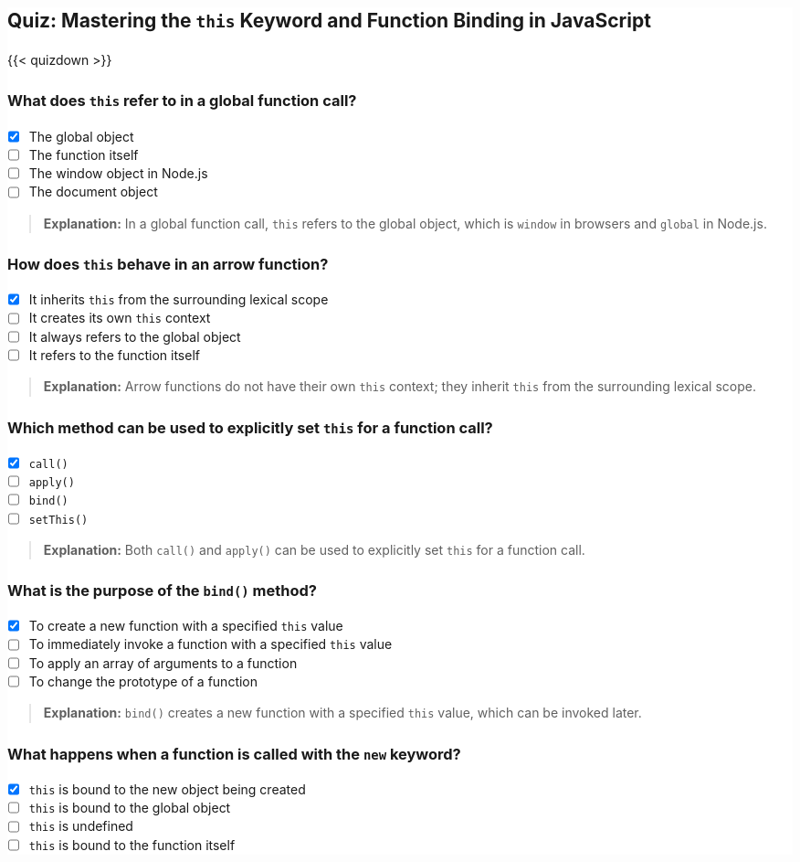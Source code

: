 ## Quiz: Mastering the `this` Keyword and Function Binding in JavaScript

{{< quizdown >}}

### What does `this` refer to in a global function call?

- [x] The global object
- [ ] The function itself
- [ ] The window object in Node.js
- [ ] The document object

> **Explanation:** In a global function call, `this` refers to the global object, which is `window` in browsers and `global` in Node.js.

### How does `this` behave in an arrow function?

- [x] It inherits `this` from the surrounding lexical scope
- [ ] It creates its own `this` context
- [ ] It always refers to the global object
- [ ] It refers to the function itself

> **Explanation:** Arrow functions do not have their own `this` context; they inherit `this` from the surrounding lexical scope.

### Which method can be used to explicitly set `this` for a function call?

- [x] `call()`
- [ ] `apply()`
- [ ] `bind()`
- [ ] `setThis()`

> **Explanation:** Both `call()` and `apply()` can be used to explicitly set `this` for a function call.

### What is the purpose of the `bind()` method?

- [x] To create a new function with a specified `this` value
- [ ] To immediately invoke a function with a specified `this` value
- [ ] To apply an array of arguments to a function
- [ ] To change the prototype of a function

> **Explanation:** `bind()` creates a new function with a specified `this` value, which can be invoked later.

### What happens when a function is called with the `new` keyword?

- [x] `this` is bound to the new object being created
- [ ] `this` is bound to the global object
- [ ] `this` is undefined
- [ ] `this` is bound to the function itself
